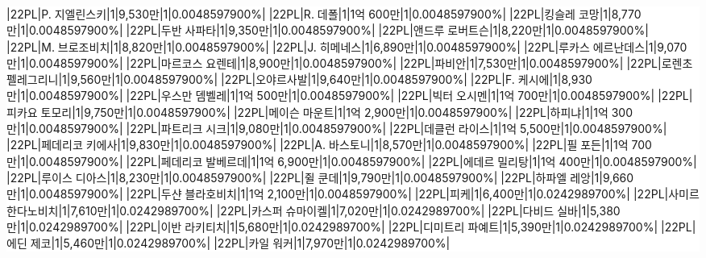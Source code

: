 |22PL|P. 지엘린스키|1|9,530만|1|0.0048597900%|
|22PL|R. 데폴|1|1억 600만|1|0.0048597900%|
|22PL|킹슬레 코망|1|8,770만|1|0.0048597900%|
|22PL|두반 사파타|1|9,350만|1|0.0048597900%|
|22PL|앤드루 로버트슨|1|8,220만|1|0.0048597900%|
|22PL|M. 브로조비치|1|8,820만|1|0.0048597900%|
|22PL|J. 히메네스|1|6,890만|1|0.0048597900%|
|22PL|루카스 에르난데스|1|9,070만|1|0.0048597900%|
|22PL|마르코스 요렌테|1|8,900만|1|0.0048597900%|
|22PL|파비안|1|7,530만|1|0.0048597900%|
|22PL|로렌초 펠레그리니|1|9,560만|1|0.0048597900%|
|22PL|오야르사발|1|9,640만|1|0.0048597900%|
|22PL|F. 케시에|1|8,930만|1|0.0048597900%|
|22PL|우스만 뎀벨레|1|1억 500만|1|0.0048597900%|
|22PL|빅터 오시멘|1|1억 700만|1|0.0048597900%|
|22PL|피카요 토모리|1|9,750만|1|0.0048597900%|
|22PL|메이슨 마운트|1|1억 2,900만|1|0.0048597900%|
|22PL|하피냐|1|1억 300만|1|0.0048597900%|
|22PL|파트리크 시크|1|9,080만|1|0.0048597900%|
|22PL|데클런 라이스|1|1억 5,500만|1|0.0048597900%|
|22PL|페데리코 키에사|1|9,830만|1|0.0048597900%|
|22PL|A. 바스토니|1|8,570만|1|0.0048597900%|
|22PL|필 포든|1|1억 700만|1|0.0048597900%|
|22PL|페데리코 발베르데|1|1억 6,900만|1|0.0048597900%|
|22PL|에데르 밀리탕|1|1억 400만|1|0.0048597900%|
|22PL|루이스 디아스|1|8,230만|1|0.0048597900%|
|22PL|쥘 쿤데|1|9,790만|1|0.0048597900%|
|22PL|하파엘 레앙|1|9,660만|1|0.0048597900%|
|22PL|두샨 블라호비치|1|1억 2,100만|1|0.0048597900%|
|22PL|피케|1|6,400만|1|0.0242989700%|
|22PL|사미르 한다노비치|1|7,610만|1|0.0242989700%|
|22PL|카스퍼 슈마이켈|1|7,020만|1|0.0242989700%|
|22PL|다비드 실바|1|5,380만|1|0.0242989700%|
|22PL|이반 라키티치|1|5,680만|1|0.0242989700%|
|22PL|디미트리 파예트|1|5,390만|1|0.0242989700%|
|22PL|에딘 제코|1|5,460만|1|0.0242989700%|
|22PL|카일 워커|1|7,970만|1|0.0242989700%|